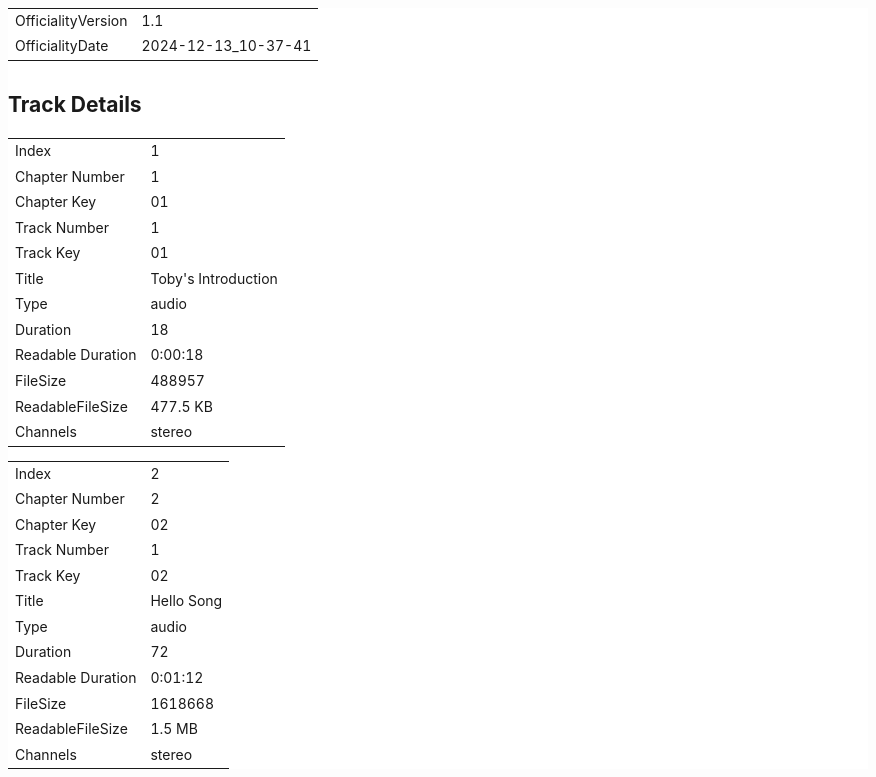 |  |  |
| - | - |
| OfficialityVersion | 1.1
| OfficialityDate | 2024-12-13_10-37-41


## Track Details

|  |  |
| - | - |
| Index | 1 |
| Chapter Number | 1 |
| Chapter Key | 01 |
| Track Number | 1 |
| Track Key | 01 |
| Title | Toby's Introduction |
| Type | audio |
| Duration | 18 |
| Readable Duration | 0:00:18 |
| FileSize | 488957 |
| ReadableFileSize | 477.5 KB |
| Channels | stereo |

|  |  |
| - | - |
| Index | 2 |
| Chapter Number | 2 |
| Chapter Key | 02 |
| Track Number | 1 |
| Track Key | 02 |
| Title | Hello Song |
| Type | audio |
| Duration | 72 |
| Readable Duration | 0:01:12 |
| FileSize | 1618668 |
| ReadableFileSize | 1.5 MB |
| Channels | stereo |
